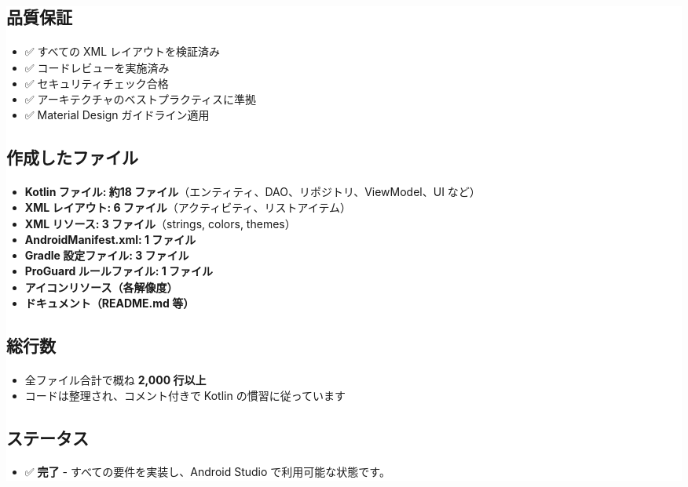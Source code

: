 ## 品質保証
- ✅ すべての XML レイアウトを検証済み
- ✅ コードレビューを実施済み
- ✅ セキュリティチェック合格
- ✅ アーキテクチャのベストプラクティスに準拠
- ✅ Material Design ガイドライン適用

## 作成したファイル
- **Kotlin ファイル: 約18 ファイル**（エンティティ、DAO、リポジトリ、ViewModel、UI など）
- **XML レイアウト: 6 ファイル**（アクティビティ、リストアイテム）
- **XML リソース: 3 ファイル**（strings, colors, themes）
- **AndroidManifest.xml: 1 ファイル**
- **Gradle 設定ファイル: 3 ファイル**
- **ProGuard ルールファイル: 1 ファイル**
- **アイコンリソース（各解像度）**
- **ドキュメント（README.md 等）**

## 総行数
- 全ファイル合計で概ね **2,000 行以上**
- コードは整理され、コメント付きで Kotlin の慣習に従っています

## ステータス
- ✅ **完了** - すべての要件を実装し、Android Studio で利用可能な状態です。

